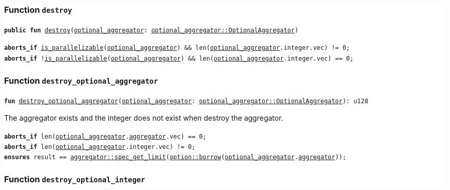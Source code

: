 

<a name="@Specification_1_destroy"></a>

### Function `destroy`


<pre><code><b>public</b> <b>fun</b> <a href="optional_aggregator.md#0x1_optional_aggregator_destroy">destroy</a>(<a href="optional_aggregator.md#0x1_optional_aggregator">optional_aggregator</a>: <a href="optional_aggregator.md#0x1_optional_aggregator_OptionalAggregator">optional_aggregator::OptionalAggregator</a>)
</code></pre>




<pre><code><b>aborts_if</b> <a href="optional_aggregator.md#0x1_optional_aggregator_is_parallelizable">is_parallelizable</a>(<a href="optional_aggregator.md#0x1_optional_aggregator">optional_aggregator</a>) && len(<a href="optional_aggregator.md#0x1_optional_aggregator">optional_aggregator</a>.integer.vec) != 0;
<b>aborts_if</b> !<a href="optional_aggregator.md#0x1_optional_aggregator_is_parallelizable">is_parallelizable</a>(<a href="optional_aggregator.md#0x1_optional_aggregator">optional_aggregator</a>) && len(<a href="optional_aggregator.md#0x1_optional_aggregator">optional_aggregator</a>.integer.vec) == 0;
</code></pre>



<a name="@Specification_1_destroy_optional_aggregator"></a>

### Function `destroy_optional_aggregator`


<pre><code><b>fun</b> <a href="optional_aggregator.md#0x1_optional_aggregator_destroy_optional_aggregator">destroy_optional_aggregator</a>(<a href="optional_aggregator.md#0x1_optional_aggregator">optional_aggregator</a>: <a href="optional_aggregator.md#0x1_optional_aggregator_OptionalAggregator">optional_aggregator::OptionalAggregator</a>): u128
</code></pre>


The aggregator exists and the integer does not exist when destroy the aggregator.


<pre><code><b>aborts_if</b> len(<a href="optional_aggregator.md#0x1_optional_aggregator">optional_aggregator</a>.<a href="aggregator.md#0x1_aggregator">aggregator</a>.vec) == 0;
<b>aborts_if</b> len(<a href="optional_aggregator.md#0x1_optional_aggregator">optional_aggregator</a>.integer.vec) != 0;
<b>ensures</b> result == <a href="aggregator.md#0x1_aggregator_spec_get_limit">aggregator::spec_get_limit</a>(<a href="..\../aptos-stdlib\../move-stdlib\doc\option.md#0x1_option_borrow">option::borrow</a>(<a href="optional_aggregator.md#0x1_optional_aggregator">optional_aggregator</a>.<a href="aggregator.md#0x1_aggregator">aggregator</a>));
</code></pre>



<a name="@Specification_1_destroy_optional_integer"></a>

### Function `destroy_optional_integer`

